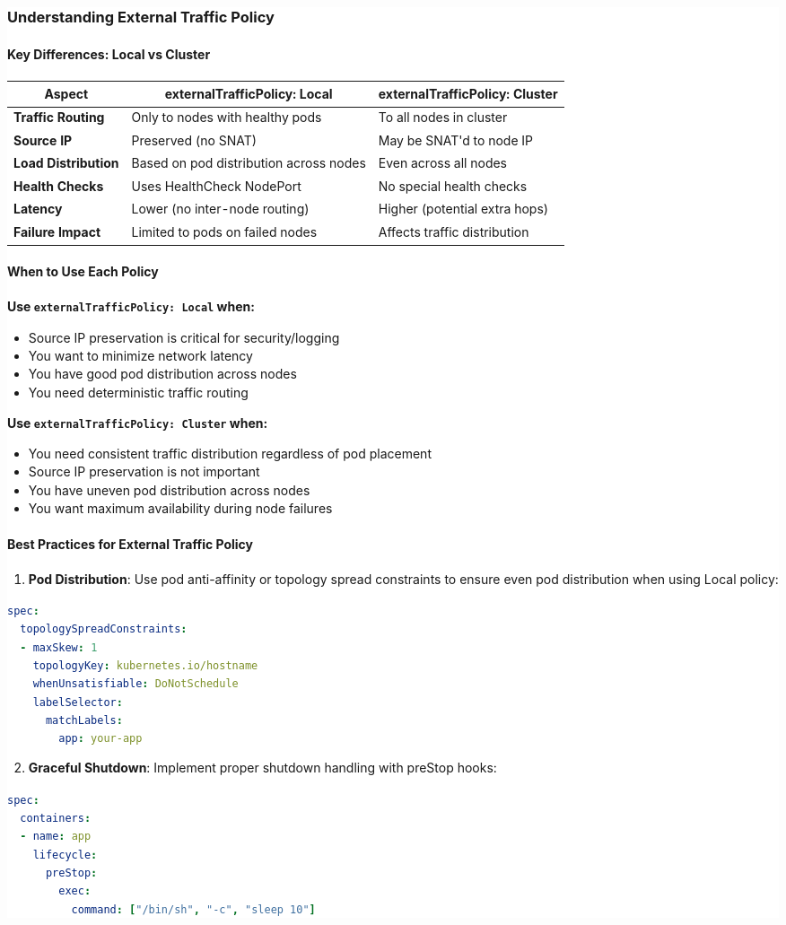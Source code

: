 ### Understanding External Traffic Policy

#### Key Differences: Local vs Cluster

| Aspect | externalTrafficPolicy: Local | externalTrafficPolicy: Cluster |
|--------|------------------------------|--------------------------------|
| **Traffic Routing** | Only to nodes with healthy pods | To all nodes in cluster |
| **Source IP** | Preserved (no SNAT) | May be SNAT'd to node IP |
| **Load Distribution** | Based on pod distribution across nodes | Even across all nodes |
| **Health Checks** | Uses HealthCheck NodePort | No special health checks |
| **Latency** | Lower (no inter-node routing) | Higher (potential extra hops) |
| **Failure Impact** | Limited to pods on failed nodes | Affects traffic distribution |

#### When to Use Each Policy

**Use `externalTrafficPolicy: Local` when:**
- Source IP preservation is critical for security/logging
- You want to minimize network latency
- You have good pod distribution across nodes
- You need deterministic traffic routing

**Use `externalTrafficPolicy: Cluster` when:**
- You need consistent traffic distribution regardless of pod placement
- Source IP preservation is not important
- You have uneven pod distribution across nodes
- You want maximum availability during node failures

#### Best Practices for External Traffic Policy

1. **Pod Distribution**: Use pod anti-affinity or topology spread constraints to ensure even pod distribution when using Local policy:

```yaml
spec:
  topologySpreadConstraints:
  - maxSkew: 1
    topologyKey: kubernetes.io/hostname
    whenUnsatisfiable: DoNotSchedule
    labelSelector:
      matchLabels:
        app: your-app
```

2. **Graceful Shutdown**: Implement proper shutdown handling with preStop hooks:

```yaml
spec:
  containers:
  - name: app
    lifecycle:
      preStop:
        exec:
          command: ["/bin/sh", "-c", "sleep 10"]
```
